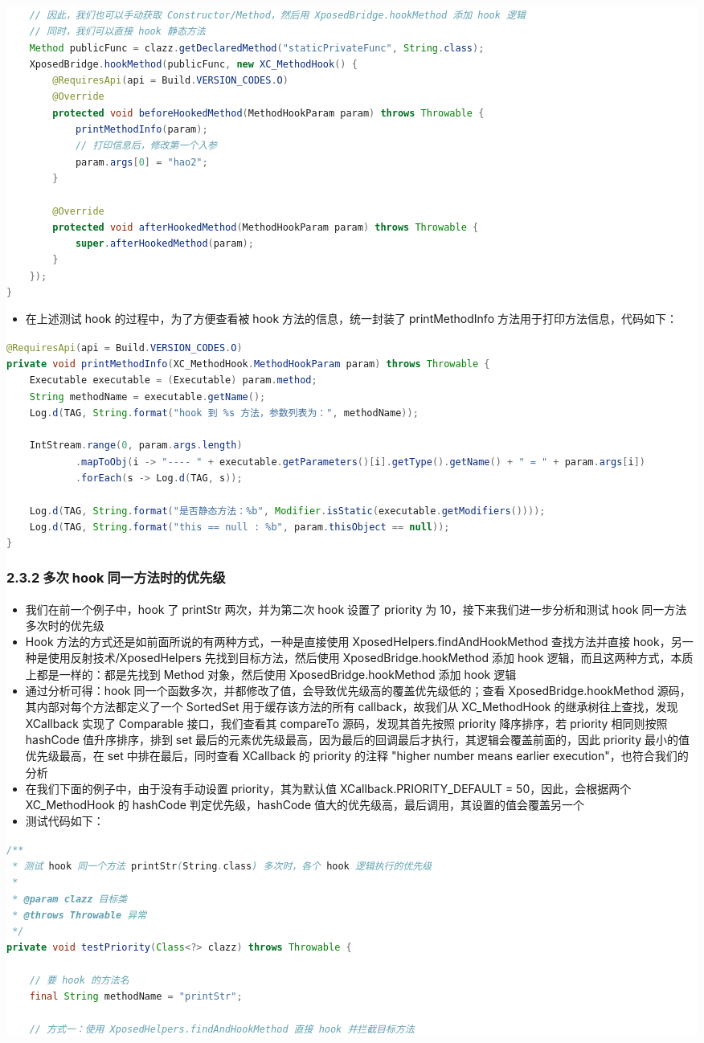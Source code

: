 ```java
    // 因此，我们也可以手动获取 Constructor/Method，然后用 XposedBridge.hookMethod 添加 hook 逻辑
    // 同时，我们可以直接 hook 静态方法
    Method publicFunc = clazz.getDeclaredMethod("staticPrivateFunc", String.class);
    XposedBridge.hookMethod(publicFunc, new XC_MethodHook() {
        @RequiresApi(api = Build.VERSION_CODES.O)
        @Override
        protected void beforeHookedMethod(MethodHookParam param) throws Throwable {
            printMethodInfo(param);
            // 打印信息后，修改第一个入参
            param.args[0] = "hao2";
        }

        @Override
        protected void afterHookedMethod(MethodHookParam param) throws Throwable {
            super.afterHookedMethod(param);
        }
    });
}
```
- 在上述测试 hook 的过程中，为了方便查看被 hook 方法的信息，统一封装了 printMethodInfo 方法用于打印方法信息，代码如下：
```java
@RequiresApi(api = Build.VERSION_CODES.O)
private void printMethodInfo(XC_MethodHook.MethodHookParam param) throws Throwable {
    Executable executable = (Executable) param.method;
    String methodName = executable.getName();
    Log.d(TAG, String.format("hook 到 %s 方法，参数列表为：", methodName));

    IntStream.range(0, param.args.length)
            .mapToObj(i -> "---- " + executable.getParameters()[i].getType().getName() + " = " + param.args[i])
            .forEach(s -> Log.d(TAG, s));

    Log.d(TAG, String.format("是否静态方法：%b", Modifier.isStatic(executable.getModifiers())));
    Log.d(TAG, String.format("this == null : %b", param.thisObject == null));
}
```

### 2.3.2 多次 hook 同一方法时的优先级

- 我们在前一个例子中，hook 了 printStr 两次，并为第二次 hook 设置了 priority 为 10，接下来我们进一步分析和测试 hook 同一方法多次时的优先级
- Hook 方法的方式还是如前面所说的有两种方式，一种是直接使用  XposedHelpers.findAndHookMethod 查找方法并直接 hook，另一种是使用反射技术/XposedHelpers 先找到目标方法，然后使用 XposedBridge.hookMethod 添加 hook 逻辑，而且这两种方式，本质上都是一样的：都是先找到 Method 对象，然后使用 XposedBridge.hookMethod 添加 hook 逻辑
- 通过分析可得：hook 同一个函数多次，并都修改了值，会导致优先级高的覆盖优先级低的；查看 XposedBridge.hookMethod 源码，其内部对每个方法都定义了一个 SortedSet 用于缓存该方法的所有 callback，故我们从 XC_MethodHook 的继承树往上查找，发现 XCallback 实现了 Comparable 接口，我们查看其 compareTo 源码，发现其首先按照 priority 降序排序，若 priority 相同则按照 hashCode 值升序排序，排到 set 最后的元素优先级最高，因为最后的回调最后才执行，其逻辑会覆盖前面的，因此 priority 最小的值优先级最高，在 set 中排在最后，同时查看 XCallback 的 priority 的注释 "higher number means earlier execution"，也符合我们的分析
- 在我们下面的例子中，由于没有手动设置 priority，其为默认值 XCallback.PRIORITY_DEFAULT = 50，因此，会根据两个 XC_MethodHook 的 hashCode 判定优先级，hashCode 值大的优先级高，最后调用，其设置的值会覆盖另一个
- 测试代码如下：
```java
/**
 * 测试 hook 同一个方法 printStr(String.class) 多次时，各个 hook 逻辑执行的优先级
 *
 * @param clazz 目标类
 * @throws Throwable 异常
 */
private void testPriority(Class<?> clazz) throws Throwable {

    // 要 hook 的方法名
    final String methodName = "printStr";

    // 方式一：使用 XposedHelpers.findAndHookMethod 直接 hook 并拦截目标方法
```